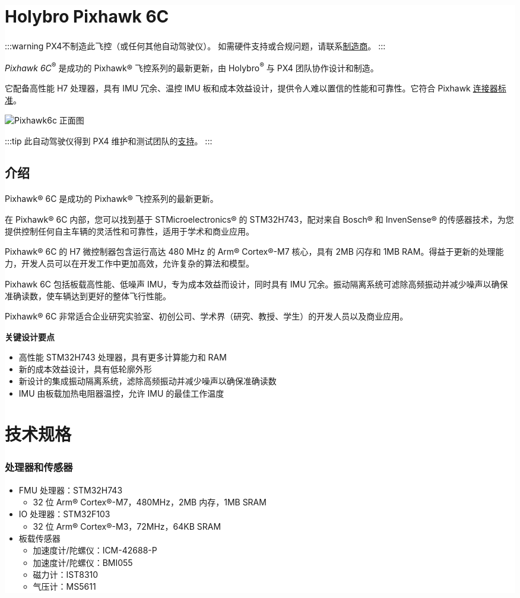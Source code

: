 # Holybro Pixhawk 6C

:::warning
PX4不制造此飞控（或任何其他自动驾驶仪）。
如需硬件支持或合规问题，请联系[制造商](https://holybro.com/)。
:::

_Pixhawk 6C_<sup>&reg;</sup> 是成功的 Pixhawk® 飞控系列的最新更新，由 Holybro<sup>&reg;</sup> 与 PX4 团队协作设计和制造。

它配备高性能 H7 处理器，具有 IMU 冗余、温控 IMU 板和成本效益设计，提供令人难以置信的性能和可靠性。它符合 Pixhawk [连接器标准](https://github.com/pixhawk/Pixhawk-Standards/blob/master/DS-009%20Pixhawk%20Connector%20Standard.pdf)。

<img src="../../assets/flight_controller/pixhawk6c/pixhawk6c_hero_upright.png" width="250px" title="Pixhawk6c 正面图" />

:::tip
此自动驾驶仪得到 PX4 维护和测试团队的[支持](../flight_controller/autopilot_pixhawk_standard.md)。
:::

## 介绍

Pixhawk® 6C 是成功的 Pixhawk® 飞控系列的最新更新。

在 Pixhawk® 6C 内部，您可以找到基于 STMicroelectronics® 的 STM32H743，配对来自 Bosch® 和 InvenSense® 的传感器技术，为您提供控制任何自主车辆的灵活性和可靠性，适用于学术和商业应用。

Pixhawk® 6C 的 H7 微控制器包含运行高达 480 MHz 的 Arm® Cortex®-M7 核心，具有 2MB 闪存和 1MB RAM。得益于更新的处理能力，开发人员可以在开发工作中更加高效，允许复杂的算法和模型。

Pixhawk 6C 包括板载高性能、低噪声 IMU，专为成本效益而设计，同时具有 IMU 冗余。振动隔离系统可滤除高频振动并减少噪声以确保准确读数，使车辆达到更好的整体飞行性能。

Pixhawk® 6C 非常适合企业研究实验室、初创公司、学术界（研究、教授、学生）的开发人员以及商业应用。

**关键设计要点**

- 高性能 STM32H743 处理器，具有更多计算能力和 RAM
- 新的成本效益设计，具有低轮廓外形
- 新设计的集成振动隔离系统，滤除高频振动并减少噪声以确保准确读数
- IMU 由板载加热电阻器温控，允许 IMU 的最佳工作温度

# 技术规格

### **处理器和传感器**

- FMU 处理器：STM32H743
  - 32 位 Arm® Cortex®-M7，480MHz，2MB 内存，1MB SRAM
- IO 处理器：STM32F103
  - 32 位 Arm® Cortex®-M3，72MHz，64KB SRAM
- 板载传感器
  - 加速度计/陀螺仪：ICM-42688-P
  - 加速度计/陀螺仪：BMI055
  - 磁力计：IST8310
  - 气压计：MS5611
